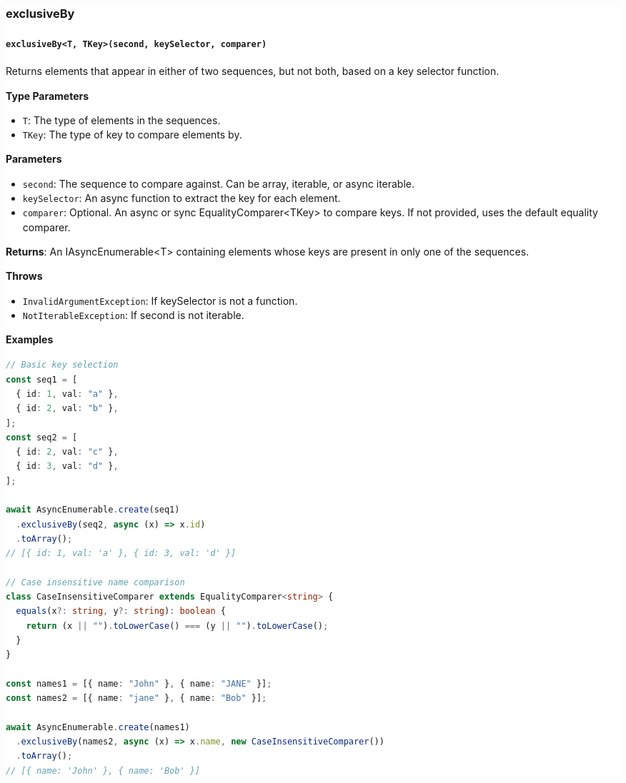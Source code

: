 
### exclusiveBy

#### `exclusiveBy<T, TKey>(second, keySelector, comparer)`

Returns elements that appear in either of two sequences, but not both, based on
a key selector function.

**Type Parameters**

- `T`: The type of elements in the sequences.
- `TKey`: The type of key to compare elements by.

**Parameters**

- `second`: The sequence to compare against. Can be array, iterable, or async
  iterable.
- `keySelector`: An async function to extract the key for each element.
- `comparer`: Optional. An async or sync EqualityComparer\<TKey> to compare
  keys. If not provided, uses the default equality comparer.

**Returns**: An IAsyncEnumerable\<T> containing elements whose keys are present
in only one of the sequences.

**Throws**

- `InvalidArgumentException`: If keySelector is not a function.
- `NotIterableException`: If second is not iterable.

**Examples**

```typescript
// Basic key selection
const seq1 = [
  { id: 1, val: "a" },
  { id: 2, val: "b" },
];
const seq2 = [
  { id: 2, val: "c" },
  { id: 3, val: "d" },
];

await AsyncEnumerable.create(seq1)
  .exclusiveBy(seq2, async (x) => x.id)
  .toArray();
// [{ id: 1, val: 'a' }, { id: 3, val: 'd' }]

// Case insensitive name comparison
class CaseInsensitiveComparer extends EqualityComparer<string> {
  equals(x?: string, y?: string): boolean {
    return (x || "").toLowerCase() === (y || "").toLowerCase();
  }
}

const names1 = [{ name: "John" }, { name: "JANE" }];
const names2 = [{ name: "jane" }, { name: "Bob" }];

await AsyncEnumerable.create(names1)
  .exclusiveBy(names2, async (x) => x.name, new CaseInsensitiveComparer())
  .toArray();
// [{ name: 'John' }, { name: 'Bob' }]
```
